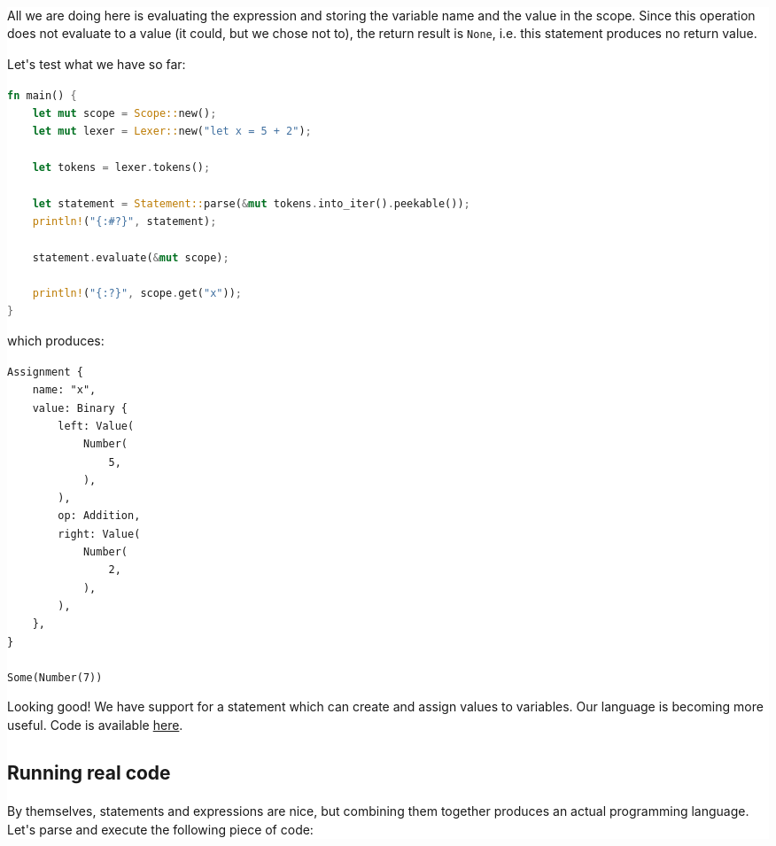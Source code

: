 All we are doing here is evaluating the expression and storing the variable name and the value in the scope. Since this operation does not evaluate to a value (it could, but we chose not to), the return result is `None`, i.e. this statement produces no return value.

Let's test what we have so far:

```rust
fn main() {
    let mut scope = Scope::new();
    let mut lexer = Lexer::new("let x = 5 + 2");

    let tokens = lexer.tokens();

    let statement = Statement::parse(&mut tokens.into_iter().peekable());
    println!("{:#?}", statement);

    statement.evaluate(&mut scope);

    println!("{:?}", scope.get("x"));
}
```

which produces:

```
Assignment {
    name: "x",
    value: Binary {
        left: Value(
            Number(
                5,
            ),
        ),
        op: Addition,
        right: Value(
            Number(
                2,
            ),
        ),
    },
}

Some(Number(7))
```

Looking good! We have support for a statement which can create and assign values to variables. Our language is becoming more useful. Code is available [here](https://play.rust-lang.org/?version=stable&mode=debug&edition=2021&gist=3917b490136c9b2e9e33feacd68de8d7).

## Running real code

By themselves, statements and expressions are nice, but combining them together produces an actual programming language. Let's parse and execute the following piece of code:
